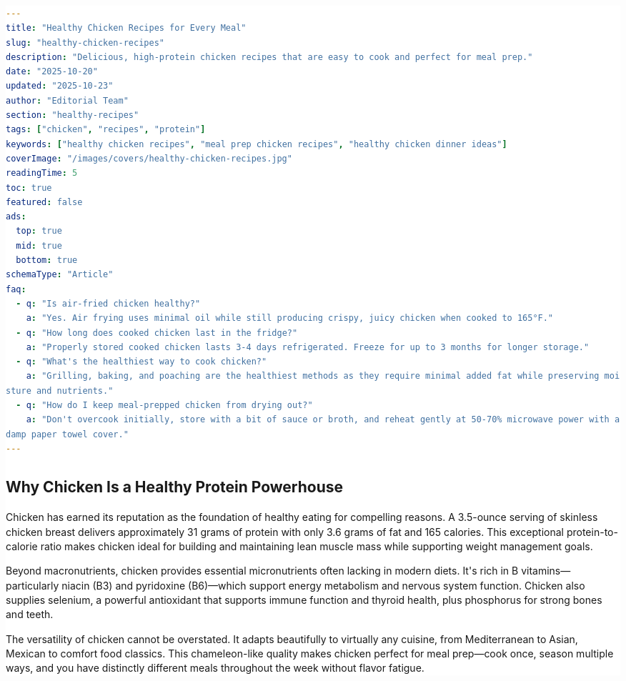 ```yaml
---
title: "Healthy Chicken Recipes for Every Meal"
slug: "healthy-chicken-recipes"
description: "Delicious, high-protein chicken recipes that are easy to cook and perfect for meal prep."
date: "2025-10-20"
updated: "2025-10-23"
author: "Editorial Team"
section: "healthy-recipes"
tags: ["chicken", "recipes", "protein"]
keywords: ["healthy chicken recipes", "meal prep chicken recipes", "healthy chicken dinner ideas"]
coverImage: "/images/covers/healthy-chicken-recipes.jpg"
readingTime: 5
toc: true
featured: false
ads:
  top: true
  mid: true
  bottom: true
schemaType: "Article"
faq:
  - q: "Is air-fried chicken healthy?"
    a: "Yes. Air frying uses minimal oil while still producing crispy, juicy chicken when cooked to 165°F."
  - q: "How long does cooked chicken last in the fridge?"
    a: "Properly stored cooked chicken lasts 3-4 days refrigerated. Freeze for up to 3 months for longer storage."
  - q: "What's the healthiest way to cook chicken?"
    a: "Grilling, baking, and poaching are the healthiest methods as they require minimal added fat while preserving moisture and nutrients."
  - q: "How do I keep meal-prepped chicken from drying out?"
    a: "Don't overcook initially, store with a bit of sauce or broth, and reheat gently at 50-70% microwave power with a damp paper towel cover."
---
```




## Why Chicken Is a Healthy Protein Powerhouse

Chicken has earned its reputation as the foundation of healthy eating for compelling reasons. A 3.5-ounce serving of skinless chicken breast delivers approximately 31 grams of protein with only 3.6 grams of fat and 165 calories. This exceptional protein-to-calorie ratio makes chicken ideal for building and maintaining lean muscle mass while supporting weight management goals.

Beyond macronutrients, chicken provides essential micronutrients often lacking in modern diets. It's rich in B vitamins—particularly niacin (B3) and pyridoxine (B6)—which support energy metabolism and nervous system function. Chicken also supplies selenium, a powerful antioxidant that supports immune function and thyroid health, plus phosphorus for strong bones and teeth.

The versatility of chicken cannot be overstated. It adapts beautifully to virtually any cuisine, from Mediterranean to Asian, Mexican to comfort food classics. This chameleon-like quality makes chicken perfect for meal prep—cook once, season multiple ways, and you have distinctly different meals throughout the week without flavor fatigue.
